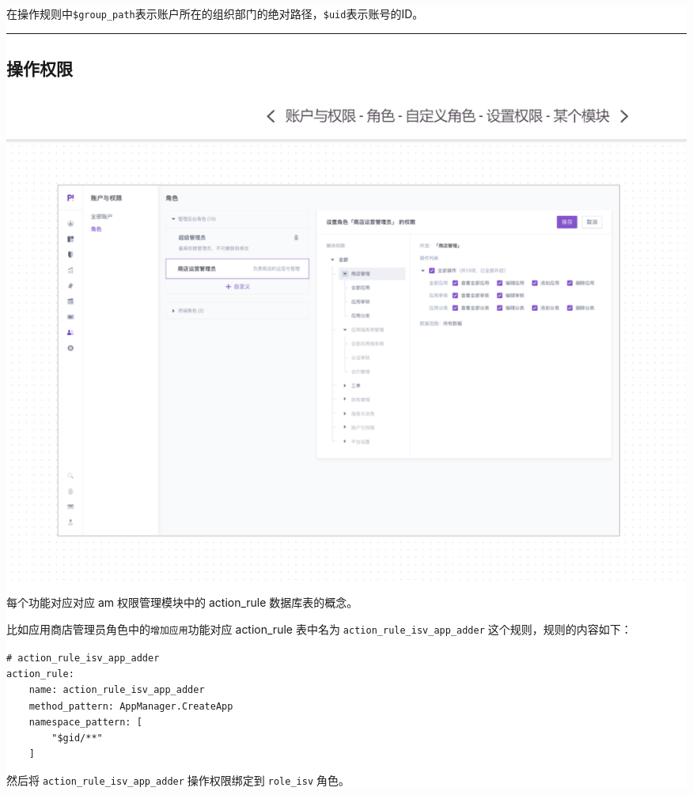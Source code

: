 在操作规则中`$group_path`表示账户所在的组织部门的绝对路径，`$uid`表示账号的ID。

-----
## 操作权限

![](./images/iam-role-action-rule.png)

每个功能对应对应 am 权限管理模块中的 action_rule 数据库表的概念。

比如应用商店管理员角色中的`增加应用`功能对应 action_rule 表中名为 `action_rule_isv_app_adder` 这个规则，规则的内容如下：

```
# action_rule_isv_app_adder
action_rule:
	name: action_rule_isv_app_adder
	method_pattern: AppManager.CreateApp
	namespace_pattern: [
		"$gid/**"
	]
```

然后将 `action_rule_isv_app_adder` 操作权限绑定到 `role_isv` 角色。
